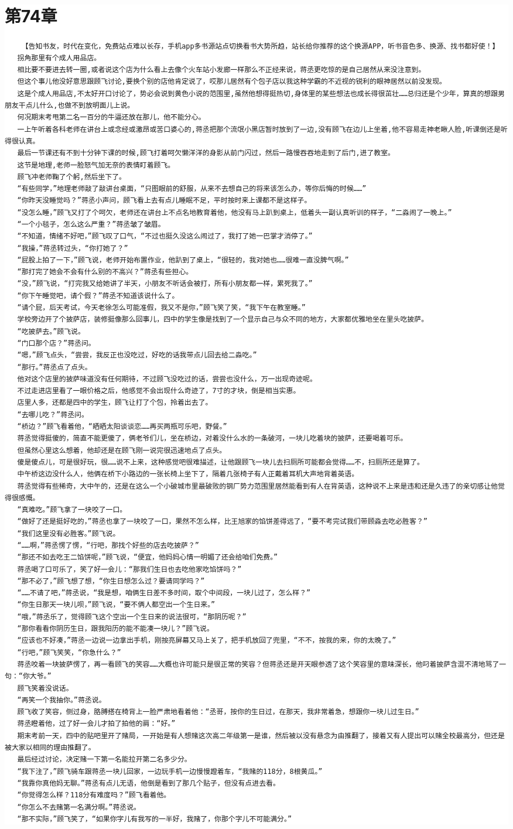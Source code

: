 # 第74章
        【告知书友，时代在变化，免费站点难以长存，手机app多书源站点切换看书大势所趋，站长给你推荐的这个换源APP，听书音色多、换源、找书都好使！】
       拐角那里有个成人用品店。
       相比要不要进去转一圈,或者说这个店为什么看上去像个火车站小发廊一样那么不正经来说，蒋丞更吃惊的是自己居然从来没注意到。
       但这个事儿他没好意思跟顾飞讨论,要换个别的店他肯定说了，哎那儿居然有个包子店以我这种学霸的不近视的锐利的眼神居然以前没发现。
       这是个成人用品店,不太好开口讨论了，势必会说到黄色小说的范围里,虽然他想得挺热切,身体里的某些想法也成长得很茁壮……总归还是个少年，算真的想跟男朋友干点儿什么,也做不到放明面儿上说。
       何况期末考甩第二名一百分的牛逼还放在那儿，他不能分心。
       一上午听着各科老师在讲台上或念经或激昂或苦口婆心的,蒋丞把那个流氓小黑店暂时放到了一边,没有顾飞在边儿上坐着,他不容易走神老瞅人脸,听课倒还是听得很认真。
       最后一节课还有不到十分钟下课的时候,顾飞打着呵欠懒洋洋的身影从前门闪过，然后一路慢吞吞地走到了后门,进了教室。
       这节是地理,老师一脸怒气加无奈的表情盯着顾飞。
       顾飞冲老师鞠了个躬,然后坐下了。
       “有些同学，”地理老师敲了敲讲台桌面，“只图眼前的舒服，从来不去想自己的将来该怎么办，等你后悔的时候……”
       “你昨天没睡觉吗？”蒋丞小声问，顾飞看上去有点儿睡眠不足，平时按时来上课都不是这样子。
       “没怎么睡，”顾飞又打了个呵欠，老师还在讲台上不点名地教育着他，他没有马上趴到桌上，低着头一副认真听训的样子，“二淼闹了一晚上。”
       “一个小毯子，怎么这么严重？”蒋丞皱了皱眉。
       “不知道，情绪不好吧，”顾飞叹了口气，“不过也挺久没这么闹过了，我打了她一巴掌才消停了。”
       “我操，”蒋丞转过头，“你打她了？”
       “屁股上拍了一下，”顾飞说，老师开始布置作业，他趴到了桌上，“很轻的，我对她也……很难一直没脾气啊。”
       “那打完了她会不会有什么别的不高兴？”蒋丞有些担心。
       “没，”顾飞说，“打完我又给她讲了半天，小朋友不听话会被打，所有小朋友都一样，累死我了。”
       “你下午睡觉吧，请个假？”蒋丞不知道该说什么了。
       “请个屁，后天考试，今天老徐怎么可能准假，我又不是你，”顾飞笑了笑，“我下午在教室睡。”
       学校旁边开了个披萨店，装修挺像那么回事儿，四中的学生像是找到了一个显示自己与众不同的地方，大家都优雅地坐在里头吃披萨。
       “吃披萨去。”顾飞说。
       “门口那个店？”蒋丞问。
       “嗯，”顾飞点头，“尝尝，我反正也没吃过，好吃的话我带点儿回去给二淼吃。”
       “那行。”蒋丞点了点头。
       他对这个店里的披萨味道没有任何期待，不过顾飞没吃过的话，尝尝也没什么，万一出现奇迹呢。
       不过走进店里看了一眼价格之后，他感觉不会出现什么奇迹了，7寸的才块，倒是相当实惠。
       店里人多，还都是四中的学生，顾飞让打了个包，拎着出去了。
       “去哪儿吃？”蒋丞问。
       “桥边？”顾飞看着他，“晒晒太阳谈谈恋……再买两瓶可乐吧，野餐。”
       蒋丞觉得挺傻的，简直不能更傻了，俩老爷们儿，坐在桥边，对着没什么水的一条破河，一块儿吃着块的披萨，还要喝着可乐。
       但虽然心里这么想着，他却还是在顾飞刚一说完很迅速地点了点头。
       傻是傻点儿，可是很好玩，很……说不上来，这种感觉吧很难描述，让他跟顾飞一块儿去扫厕所可能都会觉得……不，扫厕所还是算了。
       中午桥这边没什么人，他俩在桥下小路边的一张长椅上坐下了，隔着几张椅子有人正戴着耳机大声地背着英语。
       蒋丞觉得有些稀奇，大中午的，还是在这么一个小破城市里最破败的钢厂势力范围里居然能看到有人在背英语，这种说不上来是违和还是久违了的亲切感让他觉得很感慨。
       “真难吃。”顾飞拿了一块咬了一口。
       “做好了还是挺好吃的，”蒋丞也拿了一块咬了一口，果然不怎么样，比王旭家的馅饼差得远了，“要不考完试我们带顾淼去吃必胜客？”
       “我们这里没有必胜客。”顾飞说。
       “……啊，”蒋丞愣了愣，“行吧，那找个好些的店去吃披萨？”
       “那还不如去吃王二馅饼呢，”顾飞说，“便宜，他妈妈心情一明媚了还会给咱们免费。”
       蒋丞喝了口可乐了，笑了好一会儿：“那我们生日也去吃他家吃馅饼吗？”
       “那不必了，”顾飞想了想，“你生日想怎么过？要请同学吗？”
       “……不请了吧，”蒋丞说，“我是想，咱俩生日差不多时间，取个中间段，一块儿过了，怎么样？”
       “你生日那天一块儿呗，”顾飞说，“要不俩人都空出一个生日来。”
       “哦，”蒋丞乐了，觉得顾飞这个空出一个生日来的说法很可，“那阴历呢？”
       “那你看看你阴历生日，跟我阳历的能不能凑一块儿？”顾飞说。
       “应该也不好凑，”蒋丞一边说一边拿出手机，刚按亮屏幕又马上关了，把手机放回了兜里，“不不，按我的来，你的太晚了。”
       “行吧，”顾飞笑笑，“你急什么？”
       蒋丞咬着一块披萨愣了，再一看顾飞的笑容……大概也许可能只是很正常的笑容？但蒋丞还是开天眼参透了这个笑容里的意味深长，他叼着披萨含混不清地骂了一句：“你大爷。”
       顾飞笑着没说话。
       “再笑一个我抽你。”蒋丞说。
       顾飞收了笑容，侧过身，胳膊搭在椅背上一脸严肃地看着他：“丞哥，按你的生日过，在那天，我非常着急，想跟你一块儿过生日。”
       蒋丞瞪着他，过了好一会儿才拍了拍他的肩：“好。”
       期末考前一天，四中的贴吧里开了赌局，一开始是有人想赌这次高二年级第一是谁，然后被以没有悬念为由推翻了，接着又有人提出可以赌全校最高分，但还是被大家以相同的理由推翻了。
       最后经过讨论，决定赌一下第一名能拉开第二名多少分。
       “我下注了，”顾飞骑车跟蒋丞一块儿回家，一边玩手机一边慢慢蹬着车，“我赌的118分，8根黄瓜。”
       “我靠你真他妈无聊。”蒋丞有点儿无语，他倒是看到了那几个贴子，但没有点进去看。
       “你觉得怎么样？118分有难度吗？”顾飞看着他。
       “你怎么不去赌第一名满分啊。”蒋丞说。
       “那不实际，”顾飞笑了，“如果你字儿有我写的一半好，我赌了，你那个字儿不可能满分。”